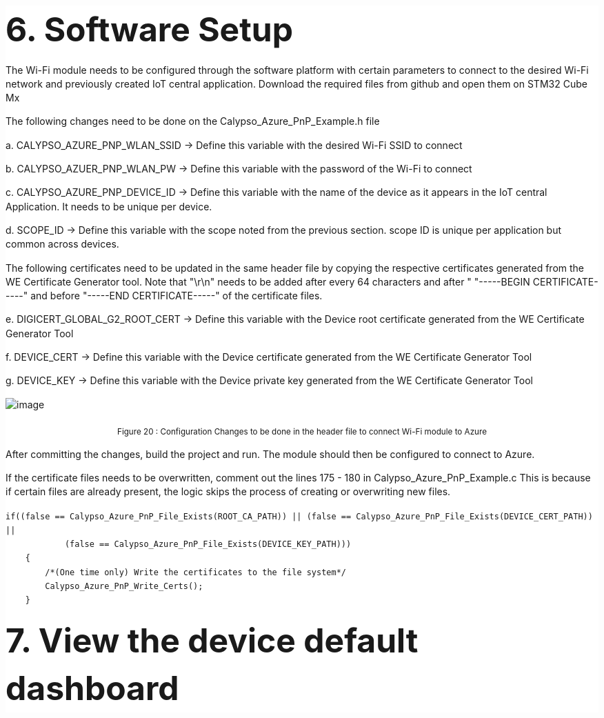 <font size = "10">**6. Software Setup**</font>

          
The Wi-Fi module needs to be configured through the software platform with certain parameters to connect to the desired Wi-Fi network and previously created IoT central application. Download the required files from github and open them on STM32 Cube Mx
   
The following changes need to be done on the Calypso_Azure_PnP_Example.h file

a. CALYPSO_AZURE_PNP_WLAN_SSID -> Define this variable with the desired Wi-Fi SSID to connect
   
b. CALYPSO_AZUER_PNP_WLAN_PW -> Define this variable with the password of the Wi-Fi to connect
   
c. CALYPSO_AZURE_PNP_DEVICE_ID -> Define this variable with the name of the device as it appears in the IoT central Application. It needs to be unique per device.
   
d. SCOPE_ID -> Define this variable with the scope noted from the previous section. scope ID is unique per application but common across devices.
   
The following certificates need to be updated in the same header file by copying the respective certificates generated from the WE Certificate Generator tool. Note that "\r\n\" needs to be added after every 64 characters and after " "-----BEGIN CERTIFICATE-----" and before "-----END CERTIFICATE-----" of the certificate files.
   
e. DIGICERT_GLOBAL_G2_ROOT_CERT -> Define this variable with the Device root certificate generated from the WE Certificate Generator Tool
   
f. DEVICE_CERT -> Define this variable with the Device certificate generated from the WE Certificate Generator Tool
   
g. DEVICE_KEY -> Define this variable with the Device private key generated from the WE Certificate Generator Tool
   
![image](https://user-images.githubusercontent.com/105643484/211503582-03d99463-6ccb-408d-8061-7bab511e578e.png)
   
   <p align="center"><sub>Figure 20 : Configuration Changes to be done in the header file to connect Wi-Fi module to Azure</sub><p>

After committing the changes, build the project and run. The module should then be configured to connect to Azure.
     
If the certificate files needs to be overwritten, comment out the lines 175 - 180 in Calypso_Azure_PnP_Example.c
This is because if certain files are already present, the logic skips the process of creating or overwriting new files.
     
```
if((false == Calypso_Azure_PnP_File_Exists(ROOT_CA_PATH)) || (false == Calypso_Azure_PnP_File_Exists(DEVICE_CERT_PATH)) ||
			(false == Calypso_Azure_PnP_File_Exists(DEVICE_KEY_PATH)))
	{
		/*(One time only) Write the certificates to the file system*/
		Calypso_Azure_PnP_Write_Certs();
	}
```
     

<font size = "10">**7.  View the device default dashboard**</font>
